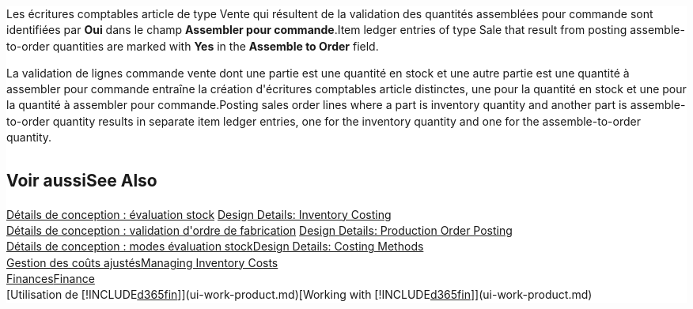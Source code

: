 <span data-ttu-id="9156d-208">Les écritures comptables article de type Vente qui résultent de la validation des quantités assemblées pour commande sont identifiées par **Oui** dans le champ **Assembler pour commande**.</span><span class="sxs-lookup"><span data-stu-id="9156d-208">Item ledger entries of type Sale that result from posting assemble-to-order quantities are marked with **Yes** in the **Assemble to Order** field.</span></span>  

<span data-ttu-id="9156d-209">La validation de lignes commande vente dont une partie est une quantité en stock et une autre partie est une quantité à assembler pour commande entraîne la création d'écritures comptables article distinctes, une pour la quantité en stock et une pour la quantité à assembler pour commande.</span><span class="sxs-lookup"><span data-stu-id="9156d-209">Posting sales order lines where a part is inventory quantity and another part is assemble-to-order quantity results in separate item ledger entries, one for the inventory quantity and one for the assemble-to-order quantity.</span></span>  

## <a name="see-also"></a><span data-ttu-id="9156d-210">Voir aussi</span><span class="sxs-lookup"><span data-stu-id="9156d-210">See Also</span></span>  
 <span data-ttu-id="9156d-211">[Détails de conception : évaluation stock](design-details-inventory-costing.md) </span><span class="sxs-lookup"><span data-stu-id="9156d-211">[Design Details: Inventory Costing](design-details-inventory-costing.md) </span></span>  
 <span data-ttu-id="9156d-212">[Détails de conception : validation d'ordre de fabrication](design-details-production-order-posting.md) </span><span class="sxs-lookup"><span data-stu-id="9156d-212">[Design Details: Production Order Posting](design-details-production-order-posting.md) </span></span>  
 [<span data-ttu-id="9156d-213">Détails de conception : modes évaluation stock</span><span class="sxs-lookup"><span data-stu-id="9156d-213">Design Details: Costing Methods</span></span>](design-details-costing-methods.md)  
 [<span data-ttu-id="9156d-214">Gestion des coûts ajustés</span><span class="sxs-lookup"><span data-stu-id="9156d-214">Managing Inventory Costs</span></span>](finance-manage-inventory-costs.md)  
 [<span data-ttu-id="9156d-215">Finances</span><span class="sxs-lookup"><span data-stu-id="9156d-215">Finance</span></span>](finance.md)  
 <span data-ttu-id="9156d-216">[Utilisation de [!INCLUDE[d365fin](includes/d365fin_md.md)]](ui-work-product.md)</span><span class="sxs-lookup"><span data-stu-id="9156d-216">[Working with [!INCLUDE[d365fin](includes/d365fin_md.md)]](ui-work-product.md)</span></span>  

